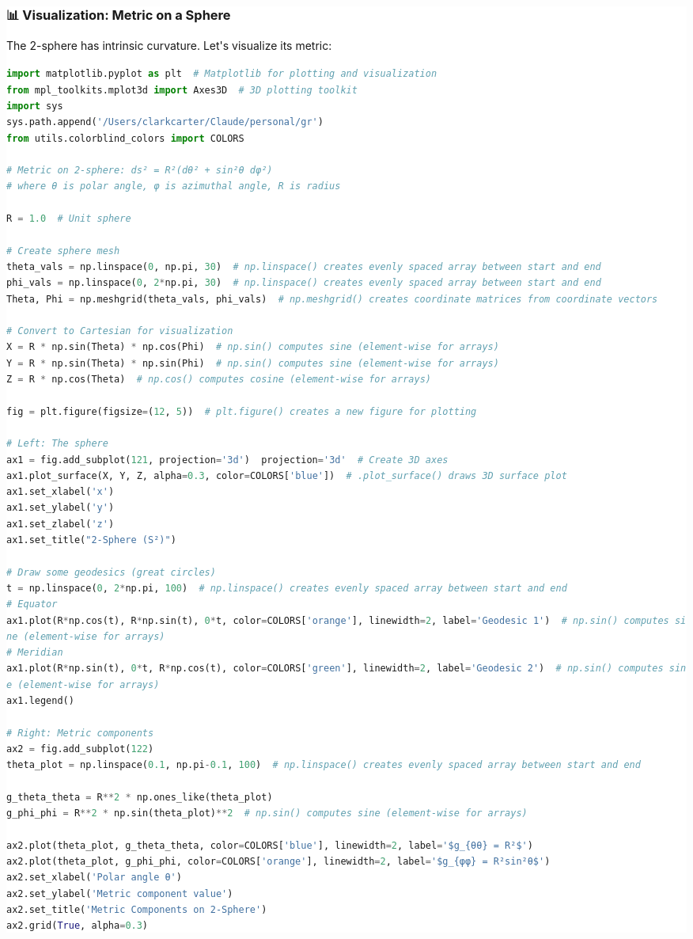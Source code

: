 
### 📊 Visualization: Metric on a Sphere

The 2-sphere has intrinsic curvature. Let's visualize its metric:

```python
import matplotlib.pyplot as plt  # Matplotlib for plotting and visualization
from mpl_toolkits.mplot3d import Axes3D  # 3D plotting toolkit
import sys
sys.path.append('/Users/clarkcarter/Claude/personal/gr')
from utils.colorblind_colors import COLORS

# Metric on 2-sphere: ds² = R²(dθ² + sin²θ dφ²)
# where θ is polar angle, φ is azimuthal angle, R is radius

R = 1.0  # Unit sphere

# Create sphere mesh
theta_vals = np.linspace(0, np.pi, 30)  # np.linspace() creates evenly spaced array between start and end
phi_vals = np.linspace(0, 2*np.pi, 30)  # np.linspace() creates evenly spaced array between start and end
Theta, Phi = np.meshgrid(theta_vals, phi_vals)  # np.meshgrid() creates coordinate matrices from coordinate vectors

# Convert to Cartesian for visualization
X = R * np.sin(Theta) * np.cos(Phi)  # np.sin() computes sine (element-wise for arrays)
Y = R * np.sin(Theta) * np.sin(Phi)  # np.sin() computes sine (element-wise for arrays)
Z = R * np.cos(Theta)  # np.cos() computes cosine (element-wise for arrays)

fig = plt.figure(figsize=(12, 5))  # plt.figure() creates a new figure for plotting

# Left: The sphere
ax1 = fig.add_subplot(121, projection='3d')  projection='3d'  # Create 3D axes
ax1.plot_surface(X, Y, Z, alpha=0.3, color=COLORS['blue'])  # .plot_surface() draws 3D surface plot
ax1.set_xlabel('x')
ax1.set_ylabel('y')
ax1.set_zlabel('z')
ax1.set_title("2-Sphere (S²)")

# Draw some geodesics (great circles)
t = np.linspace(0, 2*np.pi, 100)  # np.linspace() creates evenly spaced array between start and end
# Equator
ax1.plot(R*np.cos(t), R*np.sin(t), 0*t, color=COLORS['orange'], linewidth=2, label='Geodesic 1')  # np.sin() computes sine (element-wise for arrays)
# Meridian
ax1.plot(R*np.sin(t), 0*t, R*np.cos(t), color=COLORS['green'], linewidth=2, label='Geodesic 2')  # np.sin() computes sine (element-wise for arrays)
ax1.legend()

# Right: Metric components
ax2 = fig.add_subplot(122)
theta_plot = np.linspace(0.1, np.pi-0.1, 100)  # np.linspace() creates evenly spaced array between start and end

g_theta_theta = R**2 * np.ones_like(theta_plot)
g_phi_phi = R**2 * np.sin(theta_plot)**2  # np.sin() computes sine (element-wise for arrays)

ax2.plot(theta_plot, g_theta_theta, color=COLORS['blue'], linewidth=2, label='$g_{θθ} = R²$')
ax2.plot(theta_plot, g_phi_phi, color=COLORS['orange'], linewidth=2, label='$g_{φφ} = R²sin²θ$')
ax2.set_xlabel('Polar angle θ')
ax2.set_ylabel('Metric component value')
ax2.set_title('Metric Components on 2-Sphere')
ax2.grid(True, alpha=0.3)
```